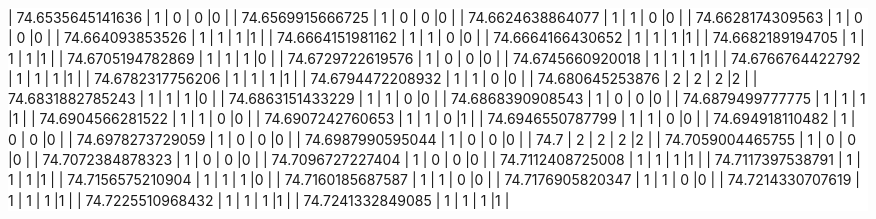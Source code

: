 | 74.6535645141636 | 1 | 0 | 0 |0 |
| 74.6569915666725 | 1 | 0 | 0 |0 |
| 74.6624638864077 | 1 | 1 | 0 |0 |
| 74.6628174309563 | 1 | 0 | 0 |0 |
| 74.664093853526 | 1 | 1 | 1 |1 |
| 74.6664151981162 | 1 | 1 | 0 |0 |
| 74.6664166430652 | 1 | 1 | 1 |1 |
| 74.6682189194705 | 1 | 1 | 1 |1 |
| 74.6705194782869 | 1 | 1 | 1 |0 |
| 74.6729722619576 | 1 | 0 | 0 |0 |
| 74.6745660920018 | 1 | 1 | 1 |1 |
| 74.6766764422792 | 1 | 1 | 1 |1 |
| 74.6782317756206 | 1 | 1 | 1 |1 |
| 74.6794472208932 | 1 | 1 | 0 |0 |
| 74.680645253876 | 2 | 2 | 2 |2 |
| 74.6831882785243 | 1 | 1 | 1 |0 |
| 74.6863151433229 | 1 | 1 | 0 |0 |
| 74.6868390908543 | 1 | 0 | 0 |0 |
| 74.6879499777775 | 1 | 1 | 1 |1 |
| 74.6904566281522 | 1 | 1 | 0 |0 |
| 74.6907242760653 | 1 | 1 | 0 |1 |
| 74.6946550787799 | 1 | 1 | 0 |0 |
| 74.694918110482 | 1 | 0 | 0 |0 |
| 74.6978273729059 | 1 | 0 | 0 |0 |
| 74.6987990595044 | 1 | 0 | 0 |0 |
| 74.7 | 2 | 2 | 2 |2 |
| 74.7059004465755 | 1 | 0 | 0 |0 |
| 74.7072384878323 | 1 | 0 | 0 |0 |
| 74.7096727227404 | 1 | 0 | 0 |0 |
| 74.7112408725008 | 1 | 1 | 1 |1 |
| 74.7117397538791 | 1 | 1 | 1 |1 |
| 74.7156575210904 | 1 | 1 | 1 |0 |
| 74.7160185687587 | 1 | 1 | 0 |0 |
| 74.7176905820347 | 1 | 1 | 0 |0 |
| 74.7214330707619 | 1 | 1 | 1 |1 |
| 74.7225510968432 | 1 | 1 | 1 |1 |
| 74.7241332849085 | 1 | 1 | 1 |1 |